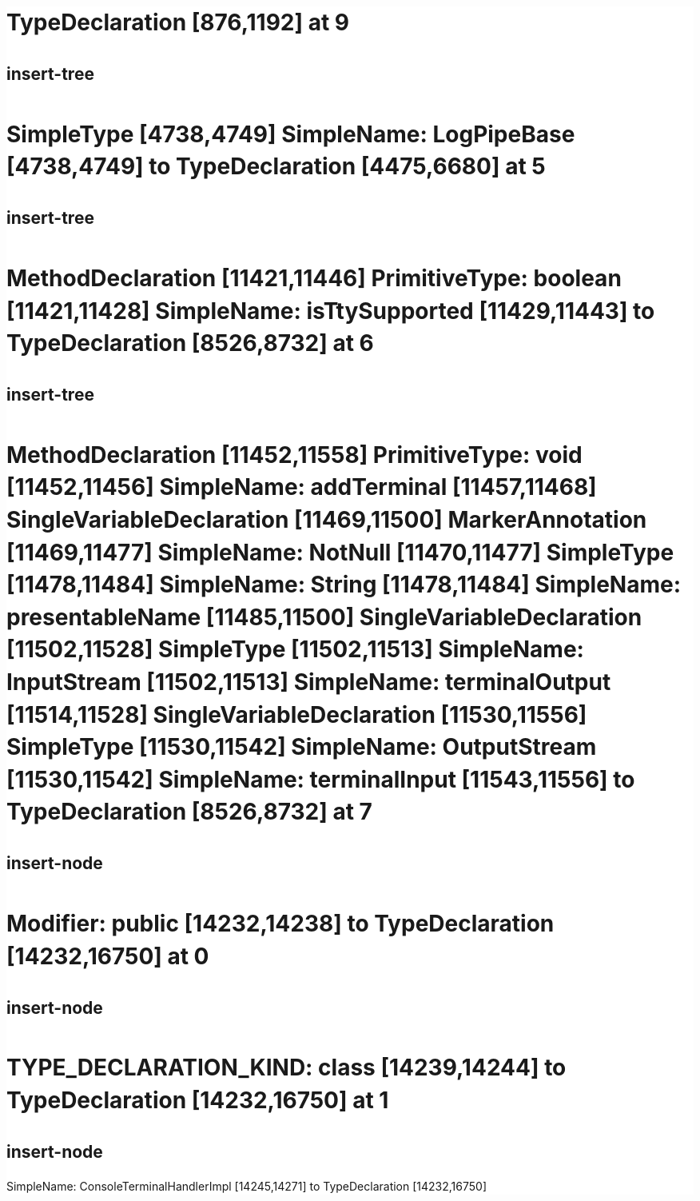 TypeDeclaration [876,1192]
at 9
===
insert-tree
---
SimpleType [4738,4749]
    SimpleName: LogPipeBase [4738,4749]
to
TypeDeclaration [4475,6680]
at 5
===
insert-tree
---
MethodDeclaration [11421,11446]
    PrimitiveType: boolean [11421,11428]
    SimpleName: isTtySupported [11429,11443]
to
TypeDeclaration [8526,8732]
at 6
===
insert-tree
---
MethodDeclaration [11452,11558]
    PrimitiveType: void [11452,11456]
    SimpleName: addTerminal [11457,11468]
    SingleVariableDeclaration [11469,11500]
        MarkerAnnotation [11469,11477]
            SimpleName: NotNull [11470,11477]
        SimpleType [11478,11484]
            SimpleName: String [11478,11484]
        SimpleName: presentableName [11485,11500]
    SingleVariableDeclaration [11502,11528]
        SimpleType [11502,11513]
            SimpleName: InputStream [11502,11513]
        SimpleName: terminalOutput [11514,11528]
    SingleVariableDeclaration [11530,11556]
        SimpleType [11530,11542]
            SimpleName: OutputStream [11530,11542]
        SimpleName: terminalInput [11543,11556]
to
TypeDeclaration [8526,8732]
at 7
===
insert-node
---
Modifier: public [14232,14238]
to
TypeDeclaration [14232,16750]
at 0
===
insert-node
---
TYPE_DECLARATION_KIND: class [14239,14244]
to
TypeDeclaration [14232,16750]
at 1
===
insert-node
---
SimpleName: ConsoleTerminalHandlerImpl [14245,14271]
to
TypeDeclaration [14232,16750]